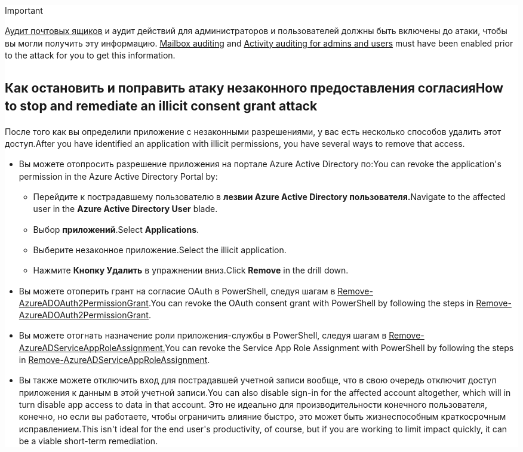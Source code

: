 > [!IMPORTANT]
> <span data-ttu-id="0723d-185">[Аудит почтовых ящиков](../../compliance/enable-mailbox-auditing.md) и аудит действий для администраторов и пользователей должны быть включены до атаки, чтобы вы могли получить эту информацию. [](../../compliance/turn-audit-log-search-on-or-off.md)</span><span class="sxs-lookup"><span data-stu-id="0723d-185">[Mailbox auditing](../../compliance/enable-mailbox-auditing.md) and [Activity auditing for admins and users](../../compliance/turn-audit-log-search-on-or-off.md) must have been enabled prior to the attack for you to get this information.</span></span>

## <a name="how-to-stop-and-remediate-an-illicit-consent-grant-attack"></a><span data-ttu-id="0723d-186">Как остановить и поправить атаку незаконного предоставления согласия</span><span class="sxs-lookup"><span data-stu-id="0723d-186">How to stop and remediate an illicit consent grant attack</span></span>

<span data-ttu-id="0723d-187">После того как вы определили приложение с незаконными разрешениями, у вас есть несколько способов удалить этот доступ.</span><span class="sxs-lookup"><span data-stu-id="0723d-187">After you have identified an application with illicit permissions, you have several ways to remove that access.</span></span>

- <span data-ttu-id="0723d-188">Вы можете отопросить разрешение приложения на портале Azure Active Directory по:</span><span class="sxs-lookup"><span data-stu-id="0723d-188">You can revoke the application's permission in the Azure Active Directory Portal by:</span></span>

  - <span data-ttu-id="0723d-189">Перейдите к пострадавшему пользователю в **лезвии Azure Active Directory пользователя.**</span><span class="sxs-lookup"><span data-stu-id="0723d-189">Navigate to the affected user in the **Azure Active Directory User** blade.</span></span>

  - <span data-ttu-id="0723d-190">Выбор **приложений**.</span><span class="sxs-lookup"><span data-stu-id="0723d-190">Select **Applications**.</span></span>

  - <span data-ttu-id="0723d-191">Выберите незаконное приложение.</span><span class="sxs-lookup"><span data-stu-id="0723d-191">Select the illicit application.</span></span>

  - <span data-ttu-id="0723d-192">Нажмите **Кнопку Удалить** в упражнении вниз.</span><span class="sxs-lookup"><span data-stu-id="0723d-192">Click **Remove** in the drill down.</span></span>

- <span data-ttu-id="0723d-193">Вы можете отоперить грант на согласие OAuth в PowerShell, следуя шагам в [Remove-AzureADOAuth2PermissionGrant](/powershell/module/azuread/Remove-AzureADOAuth2PermissionGrant).</span><span class="sxs-lookup"><span data-stu-id="0723d-193">You can revoke the OAuth consent grant with PowerShell by following the steps in [Remove-AzureADOAuth2PermissionGrant](/powershell/module/azuread/Remove-AzureADOAuth2PermissionGrant).</span></span>

- <span data-ttu-id="0723d-194">Вы можете отогнать назначение роли приложения-службы в PowerShell, следуя шагам в [Remove-AzureADServiceAppRoleAssignment.](/powershell/module/azuread/Remove-AzureADServiceAppRoleAssignment)</span><span class="sxs-lookup"><span data-stu-id="0723d-194">You can revoke the Service App Role Assignment with PowerShell by following the steps in [Remove-AzureADServiceAppRoleAssignment](/powershell/module/azuread/Remove-AzureADServiceAppRoleAssignment).</span></span>

- <span data-ttu-id="0723d-195">Вы также можете отключить вход для пострадавшей учетной записи вообще, что в свою очередь отключит доступ приложения к данным в этой учетной записи.</span><span class="sxs-lookup"><span data-stu-id="0723d-195">You can also disable sign-in for the affected account altogether, which will in turn disable app access to data in that account.</span></span> <span data-ttu-id="0723d-196">Это не идеально для производительности конечного пользователя, конечно, но если вы работаете, чтобы ограничить влияние быстро, это может быть жизнеспособным краткосрочным исправлением.</span><span class="sxs-lookup"><span data-stu-id="0723d-196">This isn't ideal for the end user's productivity, of course, but if you are working to limit impact quickly, it can be a viable short-term remediation.</span></span>
